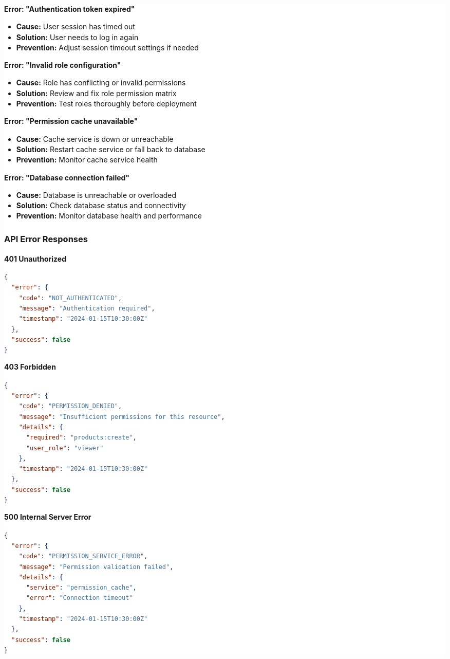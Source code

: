 **Error: "Authentication token expired"**
- **Cause:** User session has timed out
- **Solution:** User needs to log in again
- **Prevention:** Adjust session timeout settings if needed

**Error: "Invalid role configuration"**
- **Cause:** Role has conflicting or invalid permissions
- **Solution:** Review and fix role permission matrix
- **Prevention:** Test roles thoroughly before deployment

**Error: "Permission cache unavailable"**
- **Cause:** Cache service is down or unreachable
- **Solution:** Restart cache service or fall back to database
- **Prevention:** Monitor cache service health

**Error: "Database connection failed"**
- **Cause:** Database is unreachable or overloaded
- **Solution:** Check database status and connectivity
- **Prevention:** Monitor database health and performance

### API Error Responses

**401 Unauthorized**
```json
{
  "error": {
    "code": "NOT_AUTHENTICATED",
    "message": "Authentication required",
    "timestamp": "2024-01-15T10:30:00Z"
  },
  "success": false
}
```

**403 Forbidden**
```json
{
  "error": {
    "code": "PERMISSION_DENIED",
    "message": "Insufficient permissions for this resource",
    "details": {
      "required": "products:create",
      "user_role": "viewer"
    },
    "timestamp": "2024-01-15T10:30:00Z"
  },
  "success": false
}
```

**500 Internal Server Error**
```json
{
  "error": {
    "code": "PERMISSION_SERVICE_ERROR",
    "message": "Permission validation failed",
    "details": {
      "service": "permission_cache",
      "error": "Connection timeout"
    },
    "timestamp": "2024-01-15T10:30:00Z"
  },
  "success": false
}
```
